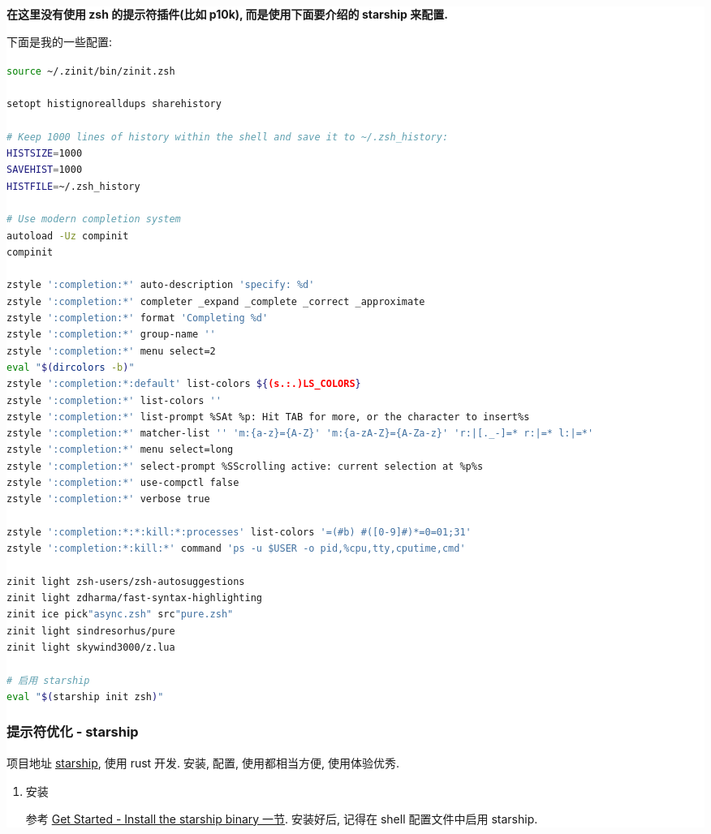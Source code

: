 __在这里没有使用 zsh 的提示符插件(比如 p10k), 而是使用下面要介绍的 starship 来配置.__

下面是我的一些配置:
```sh
source ~/.zinit/bin/zinit.zsh

setopt histignorealldups sharehistory

# Keep 1000 lines of history within the shell and save it to ~/.zsh_history:
HISTSIZE=1000
SAVEHIST=1000
HISTFILE=~/.zsh_history

# Use modern completion system
autoload -Uz compinit
compinit

zstyle ':completion:*' auto-description 'specify: %d'
zstyle ':completion:*' completer _expand _complete _correct _approximate
zstyle ':completion:*' format 'Completing %d'
zstyle ':completion:*' group-name ''
zstyle ':completion:*' menu select=2
eval "$(dircolors -b)"
zstyle ':completion:*:default' list-colors ${(s.:.)LS_COLORS}
zstyle ':completion:*' list-colors ''
zstyle ':completion:*' list-prompt %SAt %p: Hit TAB for more, or the character to insert%s
zstyle ':completion:*' matcher-list '' 'm:{a-z}={A-Z}' 'm:{a-zA-Z}={A-Za-z}' 'r:|[._-]=* r:|=* l:|=*'
zstyle ':completion:*' menu select=long
zstyle ':completion:*' select-prompt %SScrolling active: current selection at %p%s
zstyle ':completion:*' use-compctl false
zstyle ':completion:*' verbose true

zstyle ':completion:*:*:kill:*:processes' list-colors '=(#b) #([0-9]#)*=0=01;31'
zstyle ':completion:*:kill:*' command 'ps -u $USER -o pid,%cpu,tty,cputime,cmd'

zinit light zsh-users/zsh-autosuggestions
zinit light zdharma/fast-syntax-highlighting
zinit ice pick"async.zsh" src"pure.zsh"
zinit light sindresorhus/pure
zinit light skywind3000/z.lua

# 启用 starship
eval "$(starship init zsh)"
```

### 提示符优化 - starship

项目地址 [starship](https://github.com/starship/starship), 使用 rust 开发. 安装, 配置, 使用都相当方便, 使用体验优秀.

1. 安装

    参考 [Get Started - Install the starship binary 一节](https://github.com/starship/starship#getting-started). 安装好后, 记得在 shell 配置文件中启用 starship. 
